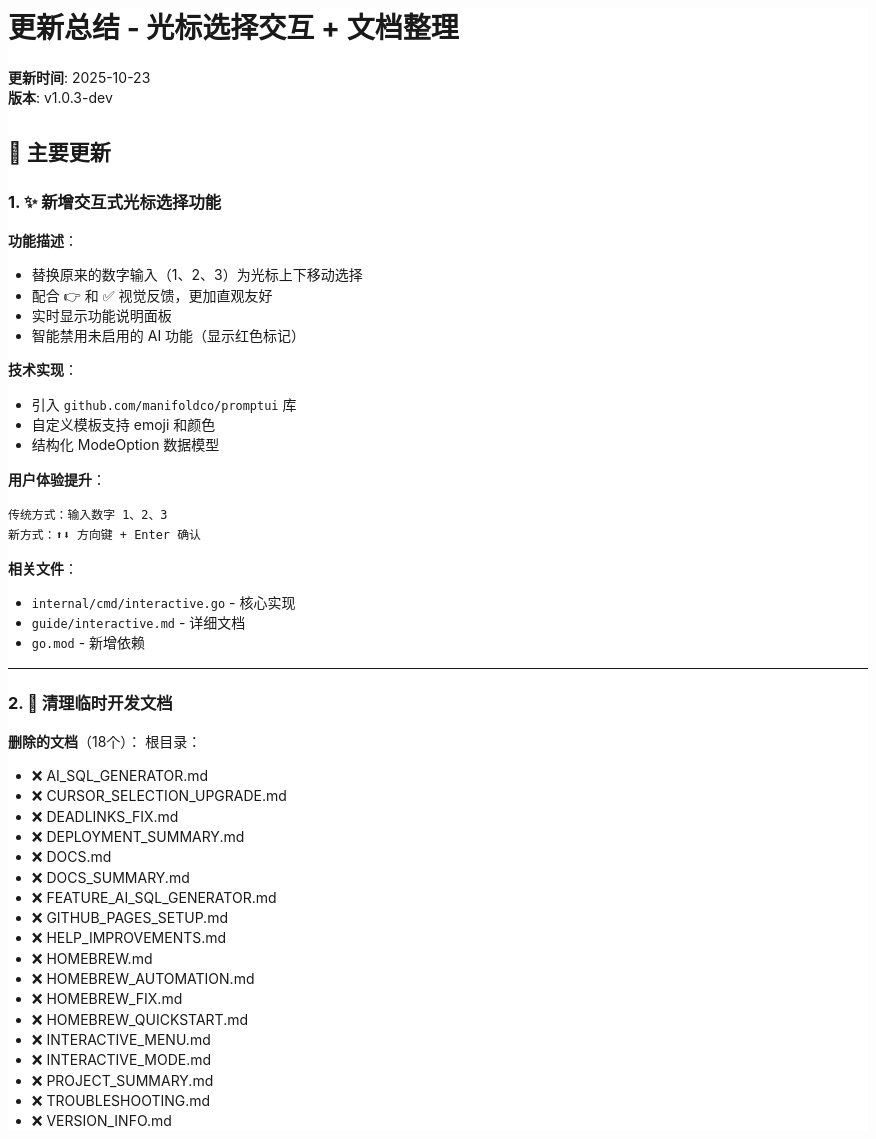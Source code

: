 # 更新总结 - 光标选择交互 + 文档整理

**更新时间**: 2025-10-23  
**版本**: v1.0.3-dev

## 🎯 主要更新

### 1. ✨ 新增交互式光标选择功能

**功能描述**：
- 替换原来的数字输入（1、2、3）为光标上下移动选择
- 配合 👉 和 ✅ 视觉反馈，更加直观友好
- 实时显示功能说明面板
- 智能禁用未启用的 AI 功能（显示红色标记）

**技术实现**：
- 引入 `github.com/manifoldco/promptui` 库
- 自定义模板支持 emoji 和颜色
- 结构化 ModeOption 数据模型

**用户体验提升**：
```
传统方式：输入数字 1、2、3
新方式：⬆️⬇️ 方向键 + Enter 确认
```

**相关文件**：
- `internal/cmd/interactive.go` - 核心实现
- `guide/interactive.md` - 详细文档
- `go.mod` - 新增依赖

---

### 2. 🧹 清理临时开发文档

**删除的文档**（18个）：
根目录：
- ❌ AI_SQL_GENERATOR.md
- ❌ CURSOR_SELECTION_UPGRADE.md
- ❌ DEADLINKS_FIX.md
- ❌ DEPLOYMENT_SUMMARY.md
- ❌ DOCS.md
- ❌ DOCS_SUMMARY.md
- ❌ FEATURE_AI_SQL_GENERATOR.md
- ❌ GITHUB_PAGES_SETUP.md
- ❌ HELP_IMPROVEMENTS.md
- ❌ HOMEBREW.md
- ❌ HOMEBREW_AUTOMATION.md
- ❌ HOMEBREW_FIX.md
- ❌ HOMEBREW_QUICKSTART.md
- ❌ INTERACTIVE_MENU.md
- ❌ INTERACTIVE_MODE.md
- ❌ PROJECT_SUMMARY.md
- ❌ TROUBLESHOOTING.md
- ❌ VERSION_INFO.md
